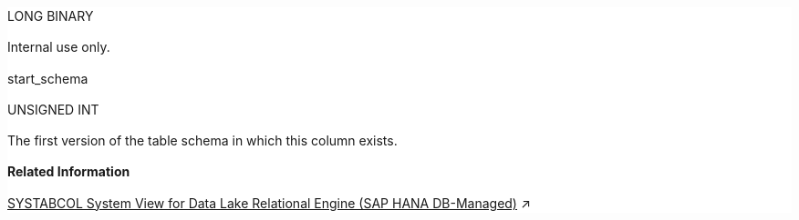 LONG BINARY

</td>
<td valign="top">

Internal use only.

</td>
</tr>
<tr>
<td valign="top">

start\_schema

</td>
<td valign="top">

UNSIGNED INT

</td>
<td valign="top">

The first version of the table schema in which this column exists.

</td>
</tr>
</table>

**Related Information**  


[SYSTABCOL System View for Data Lake Relational Engine (SAP HANA DB-Managed)](https://help.sap.com/viewer/a898e08b84f21015969fa437e89860c8/2024_3_QRC/en-US/b48617e016a04f69953a0bdf8c812ab7.html "The SYS.SYSTABCOL system view contains one row for each column of each table and view in the database.") :arrow_upper_right:

